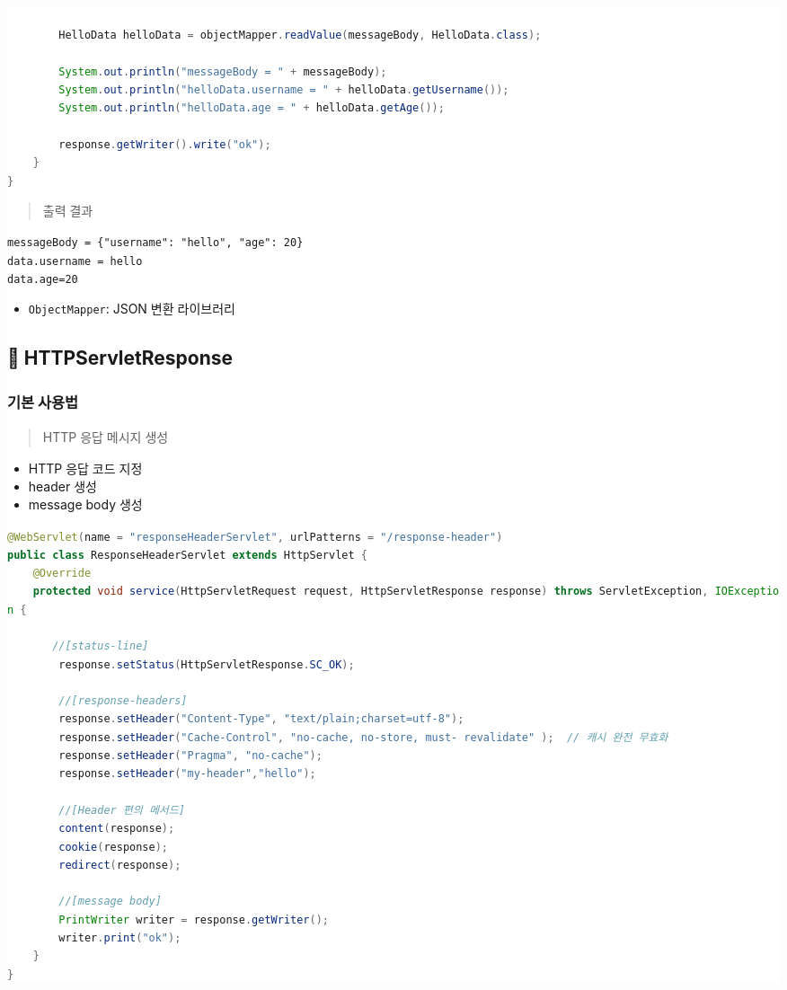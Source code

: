 ```java

        HelloData helloData = objectMapper.readValue(messageBody, HelloData.class);

        System.out.println("messageBody = " + messageBody);
        System.out.println("helloData.username = " + helloData.getUsername());
        System.out.println("helloData.age = " + helloData.getAge());

        response.getWriter().write("ok");
    }
}
```
> 출력 결과
```
messageBody = {"username": "hello", "age": 20}
data.username = hello
data.age=20
```
+ `ObjectMapper`:  JSON 변환 라이브러리   

## 📍 HTTPServletResponse   
### 기본 사용법   
> HTTP 응답 메시지 생성
  + HTTP 응답 코드 지정
  + header 생성
  + message body 생성
  
```java
@WebServlet(name = "responseHeaderServlet", urlPatterns = "/response-header")
public class ResponseHeaderServlet extends HttpServlet {
    @Override
    protected void service(HttpServletRequest request, HttpServletResponse response) throws ServletException, IOException {
       
       //[status-line]
        response.setStatus(HttpServletResponse.SC_OK);
        
        //[response-headers]
        response.setHeader("Content-Type", "text/plain;charset=utf-8");
        response.setHeader("Cache-Control", "no-cache, no-store, must- revalidate" );  // 캐시 완전 무효화
        response.setHeader("Pragma", "no-cache");
        response.setHeader("my-header","hello");

        //[Header 편의 메서드]
        content(response);
        cookie(response);
        redirect(response);

        //[message body]
        PrintWriter writer = response.getWriter();
        writer.print("ok");
    }
}
```  
